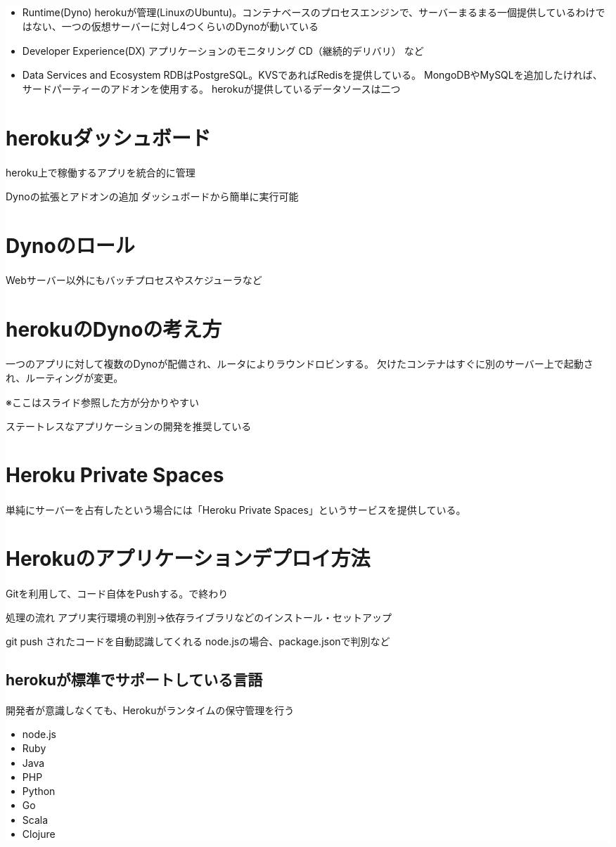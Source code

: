 * Runtime(Dyno)
herokuが管理(LinuxのUbuntu)。コンテナベースのプロセスエンジンで、サーバーまるまる一個提供しているわけではない、一つの仮想サーバーに対し4つくらいのDynoが動いている

* Developer Experience(DX)
アプリケーションのモニタリング
CD（継続的デリバリ）
など

* Data Services and Ecosystem
RDBはPostgreSQL。KVSであればRedisを提供している。
MongoDBやMySQLを追加したければ、サードパーティーのアドオンを使用する。
herokuが提供しているデータソースは二つ

# herokuダッシュボード
heroku上で稼働するアプリを統合的に管理

Dynoの拡張とアドオンの追加
ダッシュボードから簡単に実行可能

# Dynoのロール

Webサーバー以外にもバッチプロセスやスケジューラなど

# herokuのDynoの考え方

一つのアプリに対して複数のDynoが配備され、ルータによりラウンドロビンする。
欠けたコンテナはすぐに別のサーバー上で起動され、ルーティングが変更。

※ここはスライド参照した方が分かりやすい

ステートレスなアプリケーションの開発を推奨している

# Heroku Private Spaces

単純にサーバーを占有したという場合には「Heroku Private Spaces」というサービスを提供している。

# Herokuのアプリケーションデプロイ方法

Gitを利用して、コード自体をPushする。で終わり

処理の流れ
アプリ実行環境の判別→依存ライブラリなどのインストール・セットアップ

git push されたコードを自動認識してくれる
node.jsの場合、package.jsonで判別など

## herokuが標準でサポートしている言語
開発者が意識しなくても、Herokuがランタイムの保守管理を行う
* node.js
* Ruby
* Java
* PHP
* Python
* Go
* Scala
* Clojure
